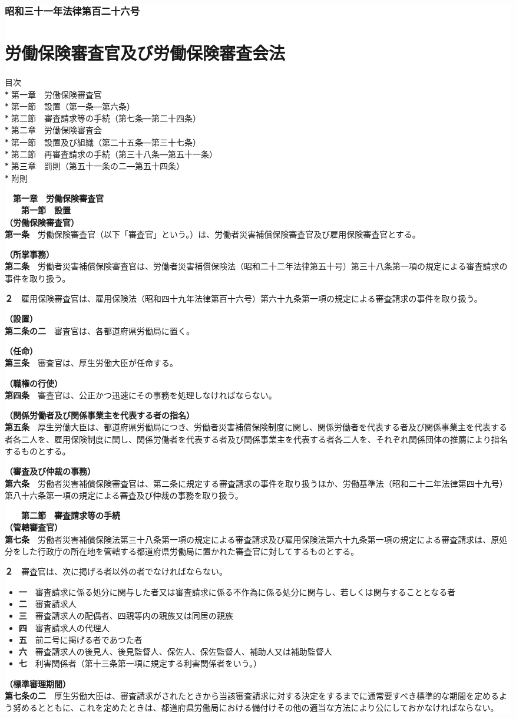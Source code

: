### 昭和三十一年法律第百二十六号  
# 労働保険審査官及び労働保険審査会法  
  
目次  
	* 第一章　労働保険審査官  
		* 第一節　設置（第一条―第六条）  
		* 第二節　審査請求等の手続（第七条―第二十四条）  
	* 第二章　労働保険審査会  
		* 第一節　設置及び組織（第二十五条―第三十七条）  
		* 第二節　再審査請求の手続（第三十八条―第五十一条）  
	* 第三章　罰則（第五十一条の二―第五十四条）  
	* 附則  
  
&emsp;**第一章　労働保険審査官**  
&emsp;&emsp;**第一節　設置**  
**（労働保険審査官）**  
**第一条**　労働保険審査官（以下「審査官」という。）は、労働者災害補償保険審査官及び雇用保険審査官とする。  
  
**（所掌事務）**  
**第二条**　労働者災害補償保険審査官は、労働者災害補償保険法（昭和二十二年法律第五十号）第三十八条第一項の規定による審査請求の事件を取り扱う。  
  
**２**　雇用保険審査官は、雇用保険法（昭和四十九年法律第百十六号）第六十九条第一項の規定による審査請求の事件を取り扱う。  
  
**（設置）**  
**第二条の二**　審査官は、各都道府県労働局に置く。  
  
**（任命）**  
**第三条**　審査官は、厚生労働大臣が任命する。  
  
**（職権の行使）**  
**第四条**　審査官は、公正かつ迅速にその事務を処理しなければならない。  
  
**（関係労働者及び関係事業主を代表する者の指名）**  
**第五条**　厚生労働大臣は、都道府県労働局につき、労働者災害補償保険制度に関し、関係労働者を代表する者及び関係事業主を代表する者各二人を、雇用保険制度に関し、関係労働者を代表する者及び関係事業主を代表する者各二人を、それぞれ関係団体の推薦により指名するものとする。  
  
**（審査及び仲裁の事務）**  
**第六条**　労働者災害補償保険審査官は、第二条に規定する審査請求の事件を取り扱うほか、労働基準法（昭和二十二年法律第四十九号）第八十六条第一項の規定による審査及び仲裁の事務を取り扱う。  
  
&emsp;&emsp;**第二節　審査請求等の手続**  
**（管轄審査官）**  
**第七条**　労働者災害補償保険法第三十八条第一項の規定による審査請求及び雇用保険法第六十九条第一項の規定による審査請求は、原処分をした行政庁の所在地を管轄する都道府県労働局に置かれた審査官に対してするものとする。  
  
**２**　審査官は、次に掲げる者以外の者でなければならない。  
* **一**　審査請求に係る処分に関与した者又は審査請求に係る不作為に係る処分に関与し、若しくは関与することとなる者  
* **二**　審査請求人  
* **三**　審査請求人の配偶者、四親等内の親族又は同居の親族  
* **四**　審査請求人の代理人  
* **五**　前二号に掲げる者であつた者  
* **六**　審査請求人の後見人、後見監督人、保佐人、保佐監督人、補助人又は補助監督人  
* **七**　利害関係者（第十三条第一項に規定する利害関係者をいう。）  
  
**（標準審理期間）**  
**第七条の二**　厚生労働大臣は、審査請求がされたときから当該審査請求に対する決定をするまでに通常要すべき標準的な期間を定めるよう努めるとともに、これを定めたときは、都道府県労働局における備付けその他の適当な方法により公にしておかなければならない。  
  